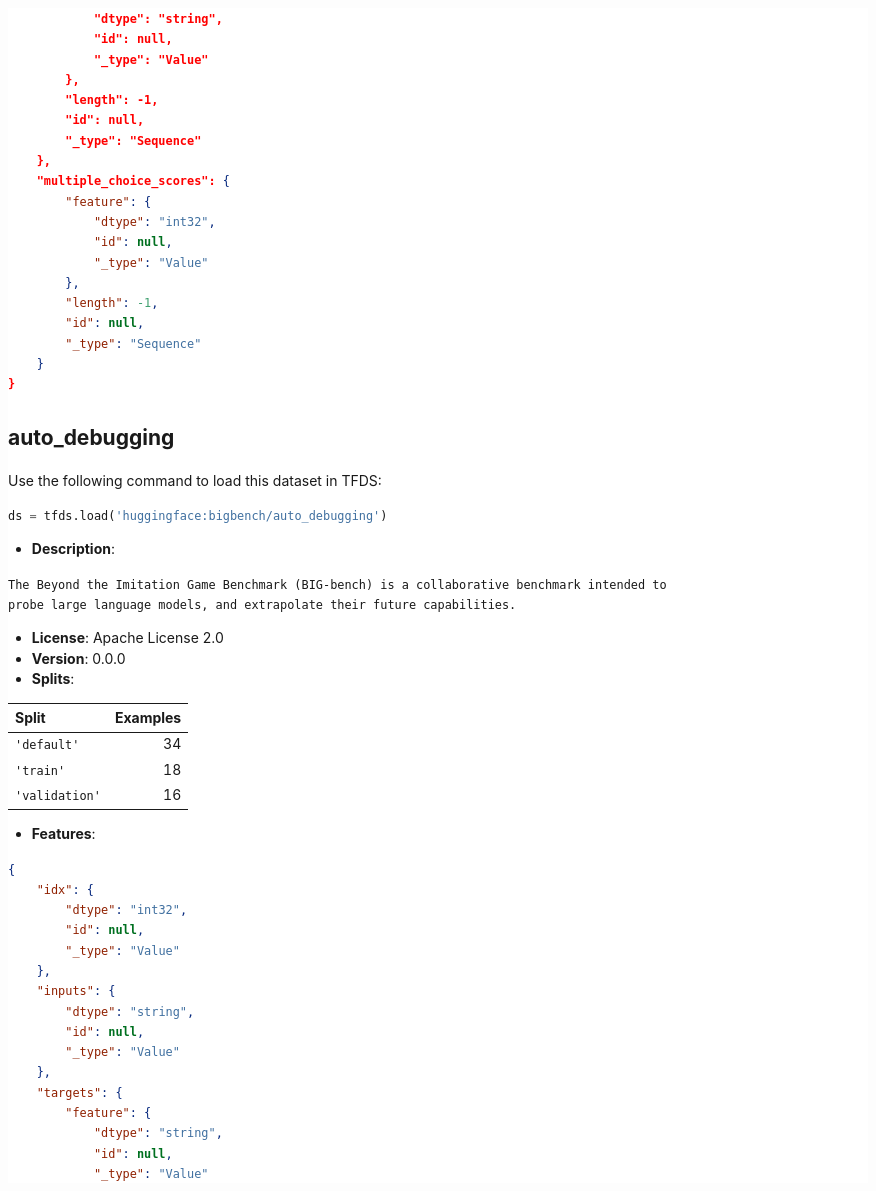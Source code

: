 ```json
            "dtype": "string",
            "id": null,
            "_type": "Value"
        },
        "length": -1,
        "id": null,
        "_type": "Sequence"
    },
    "multiple_choice_scores": {
        "feature": {
            "dtype": "int32",
            "id": null,
            "_type": "Value"
        },
        "length": -1,
        "id": null,
        "_type": "Sequence"
    }
}
```



## auto_debugging


Use the following command to load this dataset in TFDS:

```python
ds = tfds.load('huggingface:bigbench/auto_debugging')
```

*   **Description**:

```
The Beyond the Imitation Game Benchmark (BIG-bench) is a collaborative benchmark intended to
probe large language models, and extrapolate their future capabilities.
```

*   **License**: Apache License 2.0
*   **Version**: 0.0.0
*   **Splits**:

Split  | Examples
:----- | -------:
`'default'` | 34
`'train'` | 18
`'validation'` | 16

*   **Features**:

```json
{
    "idx": {
        "dtype": "int32",
        "id": null,
        "_type": "Value"
    },
    "inputs": {
        "dtype": "string",
        "id": null,
        "_type": "Value"
    },
    "targets": {
        "feature": {
            "dtype": "string",
            "id": null,
            "_type": "Value"
```